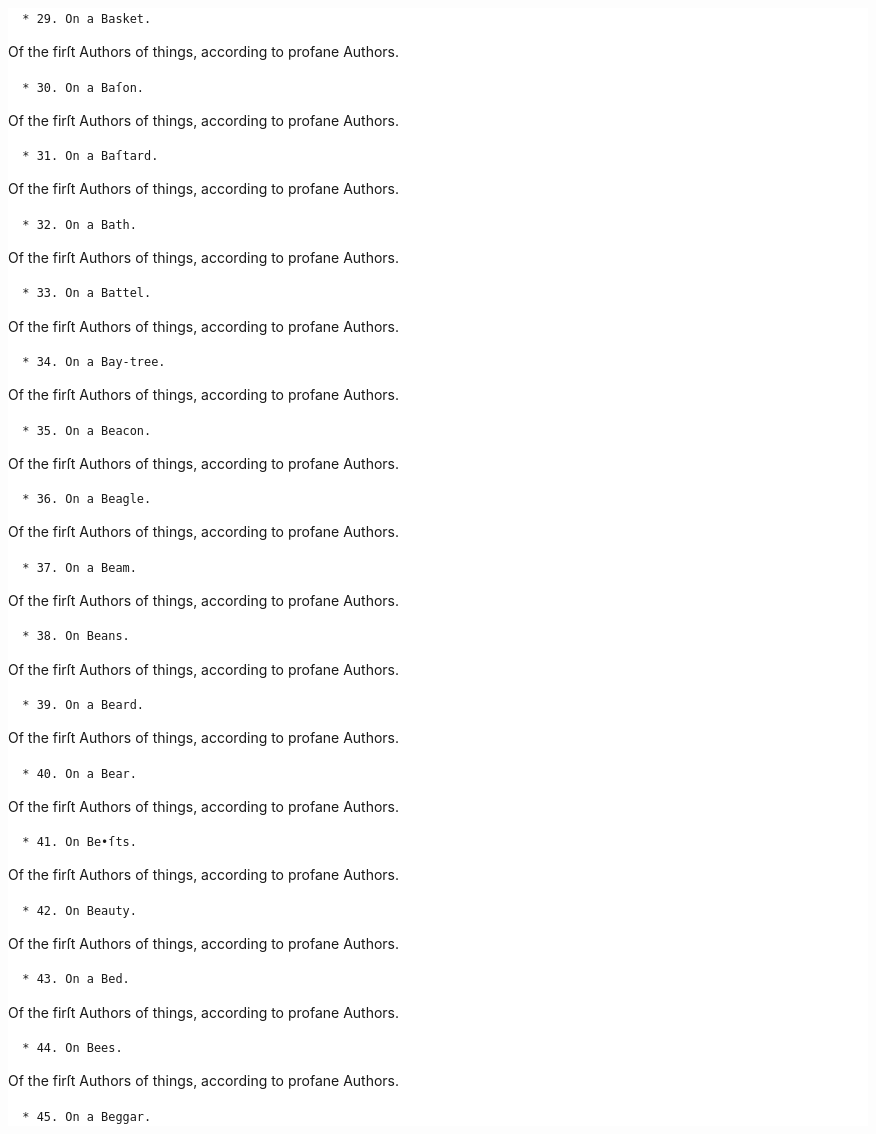       * 29. On a Basket.

Of the firſt Authors of things, according to profane Authors.

      * 30. On a Baſon.

Of the firſt Authors of things, according to profane Authors.

      * 31. On a Baſtard.

Of the firſt Authors of things, according to profane Authors.

      * 32. On a Bath.

Of the firſt Authors of things, according to profane Authors.

      * 33. On a Battel.

Of the firſt Authors of things, according to profane Authors.

      * 34. On a Bay-tree.

Of the firſt Authors of things, according to profane Authors.

      * 35. On a Beacon.

Of the firſt Authors of things, according to profane Authors.

      * 36. On a Beagle.

Of the firſt Authors of things, according to profane Authors.

      * 37. On a Beam.

Of the firſt Authors of things, according to profane Authors.

      * 38. On Beans.

Of the firſt Authors of things, according to profane Authors.

      * 39. On a Beard.

Of the firſt Authors of things, according to profane Authors.

      * 40. On a Bear.

Of the firſt Authors of things, according to profane Authors.

      * 41. On Be•ſts.

Of the firſt Authors of things, according to profane Authors.

      * 42. On Beauty.

Of the firſt Authors of things, according to profane Authors.

      * 43. On a Bed.

Of the firſt Authors of things, according to profane Authors.

      * 44. On Bees.

Of the firſt Authors of things, according to profane Authors.

      * 45. On a Beggar.
